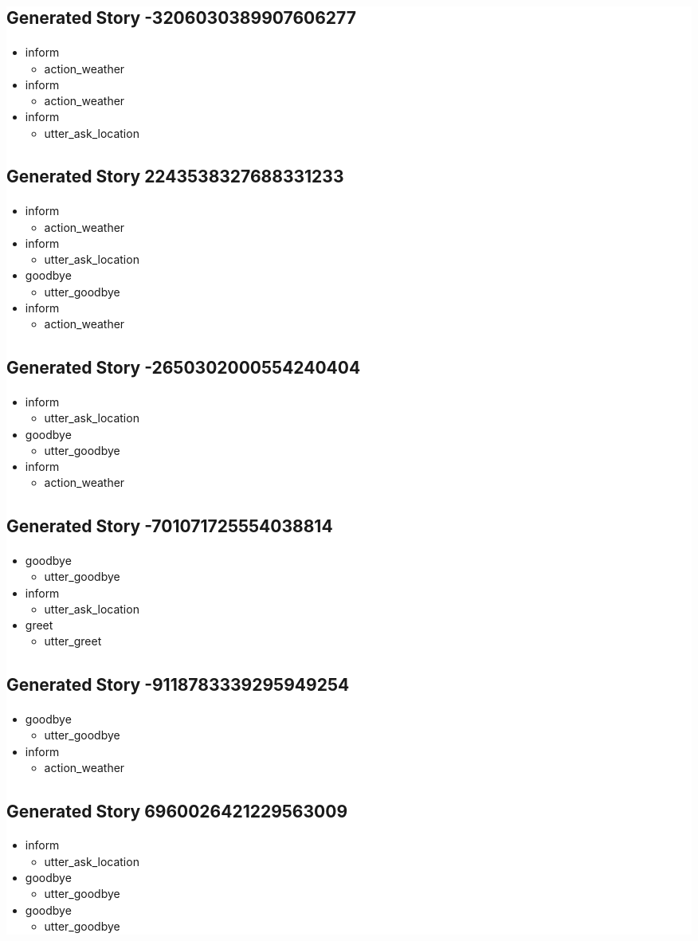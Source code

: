 ## Generated Story -3206030389907606277
* inform
    - action_weather
* inform
    - action_weather
* inform
    - utter_ask_location

## Generated Story 2243538327688331233
* inform
    - action_weather
* inform
    - utter_ask_location
* goodbye
    - utter_goodbye
* inform
    - action_weather

## Generated Story -2650302000554240404
* inform
    - utter_ask_location
* goodbye
    - utter_goodbye
* inform
    - action_weather

## Generated Story -701071725554038814
* goodbye
    - utter_goodbye
* inform
    - utter_ask_location
* greet
    - utter_greet

## Generated Story -9118783339295949254
* goodbye
    - utter_goodbye
* inform
    - action_weather

## Generated Story 6960026421229563009
* inform
    - utter_ask_location
* goodbye
    - utter_goodbye
* goodbye
    - utter_goodbye
